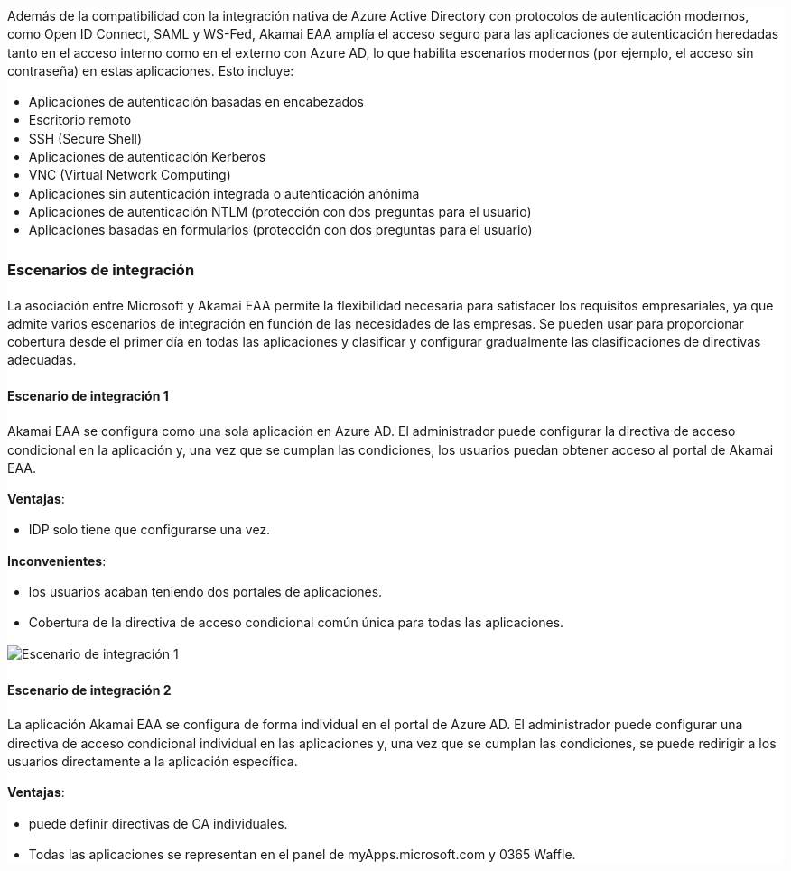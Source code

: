 Además de la compatibilidad con la integración nativa de Azure Active Directory con protocolos de autenticación modernos, como Open ID Connect, SAML y WS-Fed, Akamai EAA amplía el acceso seguro para las aplicaciones de autenticación heredadas tanto en el acceso interno como en el externo con Azure AD, lo que habilita escenarios modernos (por ejemplo, el acceso sin contraseña) en estas aplicaciones. Esto incluye:

* Aplicaciones de autenticación basadas en encabezados
* Escritorio remoto
* SSH (Secure Shell)
* Aplicaciones de autenticación Kerberos
* VNC (Virtual Network Computing)
* Aplicaciones sin autenticación integrada o autenticación anónima
* Aplicaciones de autenticación NTLM (protección con dos preguntas para el usuario)
* Aplicaciones basadas en formularios (protección con dos preguntas para el usuario)

### <a name="integration-scenarios"></a>Escenarios de integración

La asociación entre Microsoft y Akamai EAA permite la flexibilidad necesaria para satisfacer los requisitos empresariales, ya que admite varios escenarios de integración en función de las necesidades de las empresas. Se pueden usar para proporcionar cobertura desde el primer día en todas las aplicaciones y clasificar y configurar gradualmente las clasificaciones de directivas adecuadas.

#### <a name="integration-scenario-1"></a>Escenario de integración 1

Akamai EAA se configura como una sola aplicación en Azure AD. El administrador puede configurar la directiva de acceso condicional en la aplicación y, una vez que se cumplan las condiciones, los usuarios puedan obtener acceso al portal de Akamai EAA.

**Ventajas**:

* IDP solo tiene que configurarse una vez.

**Inconvenientes**:

* los usuarios acaban teniendo dos portales de aplicaciones.

* Cobertura de la directiva de acceso condicional común única para todas las aplicaciones.

![Escenario de integración 1](./media/header-akamai-tutorial/scenario-1.png)

#### <a name="integration-scenario-2"></a>Escenario de integración 2

La aplicación Akamai EAA se configura de forma individual en el portal de Azure AD. El administrador puede configurar una directiva de acceso condicional individual en las aplicaciones y, una vez que se cumplan las condiciones, se puede redirigir a los usuarios directamente a la aplicación específica.

**Ventajas**:

* puede definir directivas de CA individuales.

* Todas las aplicaciones se representan en el panel de myApps.microsoft.com y 0365 Waffle.

